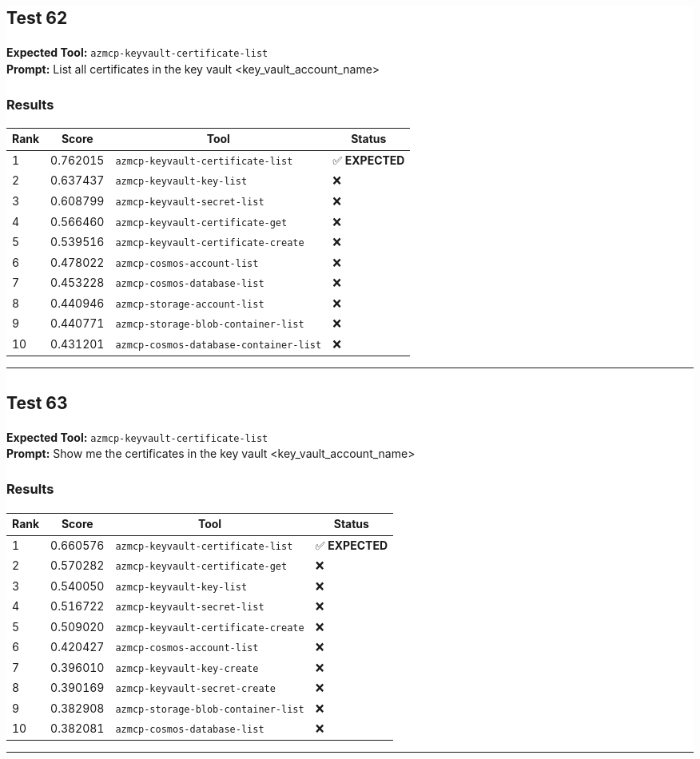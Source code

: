 
## Test 62

**Expected Tool:** `azmcp-keyvault-certificate-list`  
**Prompt:** List all certificates in the key vault <key_vault_account_name>  

### Results

| Rank | Score | Tool | Status |
|------|-------|------|--------|
| 1 | 0.762015 | `azmcp-keyvault-certificate-list` | ✅ **EXPECTED** |
| 2 | 0.637437 | `azmcp-keyvault-key-list` | ❌ |
| 3 | 0.608799 | `azmcp-keyvault-secret-list` | ❌ |
| 4 | 0.566460 | `azmcp-keyvault-certificate-get` | ❌ |
| 5 | 0.539516 | `azmcp-keyvault-certificate-create` | ❌ |
| 6 | 0.478022 | `azmcp-cosmos-account-list` | ❌ |
| 7 | 0.453228 | `azmcp-cosmos-database-list` | ❌ |
| 8 | 0.440946 | `azmcp-storage-account-list` | ❌ |
| 9 | 0.440771 | `azmcp-storage-blob-container-list` | ❌ |
| 10 | 0.431201 | `azmcp-cosmos-database-container-list` | ❌ |

---

## Test 63

**Expected Tool:** `azmcp-keyvault-certificate-list`  
**Prompt:** Show me the certificates in the key vault <key_vault_account_name>  

### Results

| Rank | Score | Tool | Status |
|------|-------|------|--------|
| 1 | 0.660576 | `azmcp-keyvault-certificate-list` | ✅ **EXPECTED** |
| 2 | 0.570282 | `azmcp-keyvault-certificate-get` | ❌ |
| 3 | 0.540050 | `azmcp-keyvault-key-list` | ❌ |
| 4 | 0.516722 | `azmcp-keyvault-secret-list` | ❌ |
| 5 | 0.509020 | `azmcp-keyvault-certificate-create` | ❌ |
| 6 | 0.420427 | `azmcp-cosmos-account-list` | ❌ |
| 7 | 0.396010 | `azmcp-keyvault-key-create` | ❌ |
| 8 | 0.390169 | `azmcp-keyvault-secret-create` | ❌ |
| 9 | 0.382908 | `azmcp-storage-blob-container-list` | ❌ |
| 10 | 0.382081 | `azmcp-cosmos-database-list` | ❌ |

---